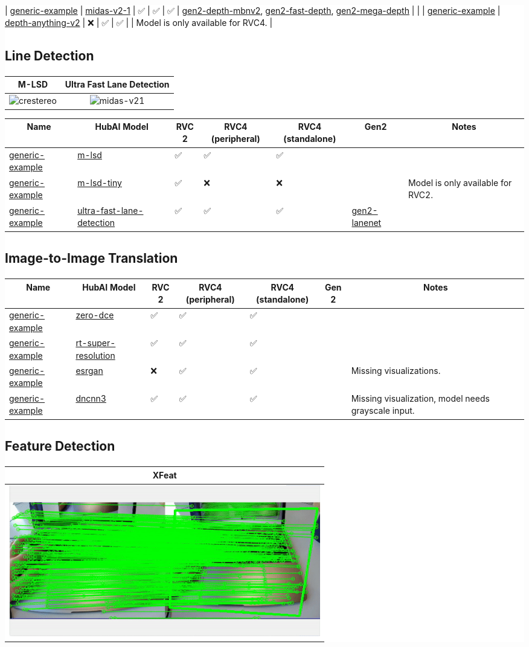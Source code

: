 | [generic-example](generic-example/)                                                             | [midas-v2-1](https://zoo-rvc4.luxonis.com/luxonis/midas-v2-1/be09b09e-053d-4330-a0fc-0c9d16aac007)               | ✅   | ✅                | ✅                | [gen2-depth-mbnv2](https://github.com/luxonis/depthai-experiments/tree/master/gen2-depth-mbnv2), [gen2-fast-depth](https://github.com/luxonis/depthai-experiments/tree/master/gen2-fast-depth), [gen2-mega-depth](https://github.com/luxonis/depthai-experiments/tree/master/gen2-mega-depth) |                                   |
| [generic-example](generic-example/)                                                             | [depth-anything-v2](https://zoo-rvc4.luxonis.com/luxonis/depth-anything-v2/c5bf9763-d29d-4b10-8642-fbd032236383) | ❌   | ✅                | ✅                |                                                                                                                                                                                                                                                                                               | Model is only available for RVC4. |

## Line Detection

|                                       M-LSD                                       |                                       Ultra Fast Lane Detection                                       |
| :-------------------------------------------------------------------------------: | :---------------------------------------------------------------------------------------------------: |
| <img src="generic-example/media/m-lsd.gif" alt="crestereo" style="height:250px;"> | <img src="generic-example/media/ultra-fast-lane-detection.gif" alt="midas-v21" style="height:250px;"> |

| Name                                | HubAI Model                                                                                                                      | RVC2 | RVC4 (peripheral) | RVC4 (standalone) | Gen2                                                                                    | Notes                             |
| ----------------------------------- | -------------------------------------------------------------------------------------------------------------------------------- | ---- | ----------------- | ----------------- | --------------------------------------------------------------------------------------- | --------------------------------- |
| [generic-example](generic-example/) | [m-lsd](https://zoo-rvc4.luxonis.com/luxonis/m-lsd/9e3e01d8-2303-4113-bf69-cb10ec56ad5b)                                         | ✅   | ✅                | ✅                |                                                                                         |                                   |
| [generic-example](generic-example/) | [m-lsd-tiny](https://zoo-rvc4.luxonis.com/luxonis/m-lsd-tiny/1d879fef-2c5a-46f4-9077-fa99e29f79d8)                               | ✅   | ❌                | ❌                |                                                                                         | Model is only available for RVC2. |
| [generic-example](generic-example/) | [ultra-fast-lane-detection](https://zoo-rvc4.luxonis.com/luxonis/ultra-fast-lane-detection/b15d067f-2cde-48a0-85bf-52e1174b1ac0) | ✅   | ✅                | ✅                | [gen2-lanenet](https://github.com/luxonis/depthai-experiments/tree/master/gen2-lanenet) |                                   |

## Image-to-Image Translation

| Name                                | HubAI Model                                                                                                          | RVC2 | RVC4 (peripheral) | RVC4 (standalone) | Gen2 | Notes                                               |
| ----------------------------------- | -------------------------------------------------------------------------------------------------------------------- | ---- | ----------------- | ----------------- | ---- | --------------------------------------------------- |
| [generic-example](generic-example/) | [zero-dce](https://zoo-rvc4.luxonis.com/luxonis/zero-dce/8eaae754-6195-4766-a39c-2d19a856a492)                       | ✅   | ✅                | ✅                |      |                                                     |
| [generic-example](generic-example/) | [rt-super-resolution](https://zoo-rvc4.luxonis.com/luxonis/rt-super-resolution/536a03d9-4901-4a4d-ab7a-0e12c472c48e) | ✅   | ✅                | ✅                |      |                                                     |
| [generic-example](generic-example/) | [esrgan](https://zoo-rvc4.luxonis.com/luxonis/esrgan/0180f69d-04e7-4511-9d36-30c488b017ee)                           | ❌   | ✅                | ✅                |      | Missing visualizations.                             |
| [generic-example](generic-example/) | [dncnn3](https://zoo-rvc4.luxonis.com/luxonis/dncnn3/89c61463-1074-4f31-907f-751a83a9643a)                           | ✅   | ✅                | ✅                |      | Missing visualization, model needs grayscale input. |

## Feature Detection

|                                           XFeat                                            |
| :----------------------------------------------------------------------------------------: |
| <img src="feature-detection/xfeat/media/xfeat_demo.gif" alt="xfeat" style="height:250px;"> |
